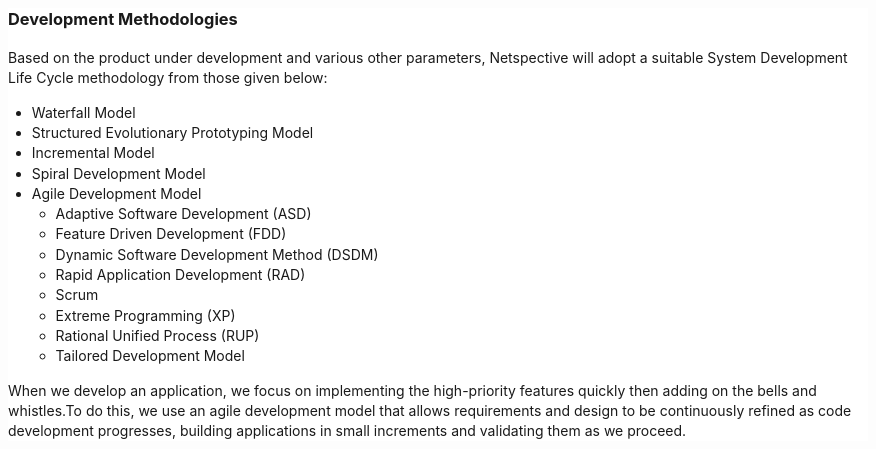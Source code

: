 ### Development Methodologies

Based on the product under development and various other parameters, Netspective will adopt a suitable System Development Life Cycle methodology from those given below: 

<ul class="type-check">
  <li>
    Waterfall Model
  </li>
  <li>
    Structured Evolutionary Prototyping Model
  </li>
  <li>
    Incremental Model
  </li>
  <li>
    Spiral Development Model
  </li>
  <li>
    Agile Development Model <ul class="type-check">
      <li>
        Adaptive Software Development (ASD)
      </li>
      <li>
        Feature Driven Development (FDD)
      </li>
      <li>
        Dynamic Software Development Method (DSDM)
      </li>
      <li>
        Rapid Application Development (RAD)
      </li>
      <li>
        Scrum
      </li>
      <li>
        Extreme Programming (XP)
      </li>
      <li>
        Rational Unified Process (RUP)
      </li>
      <li>
        Tailored Development Model
      </li>
    </ul>
  </li>
</ul>

When we develop an application, we focus on implementing the high-priority features quickly then adding on the bells and whistles.To do this, we use an agile development model that allows requirements and design to be continuously refined as code development progresses, building applications in small increments and validating them as we proceed.
